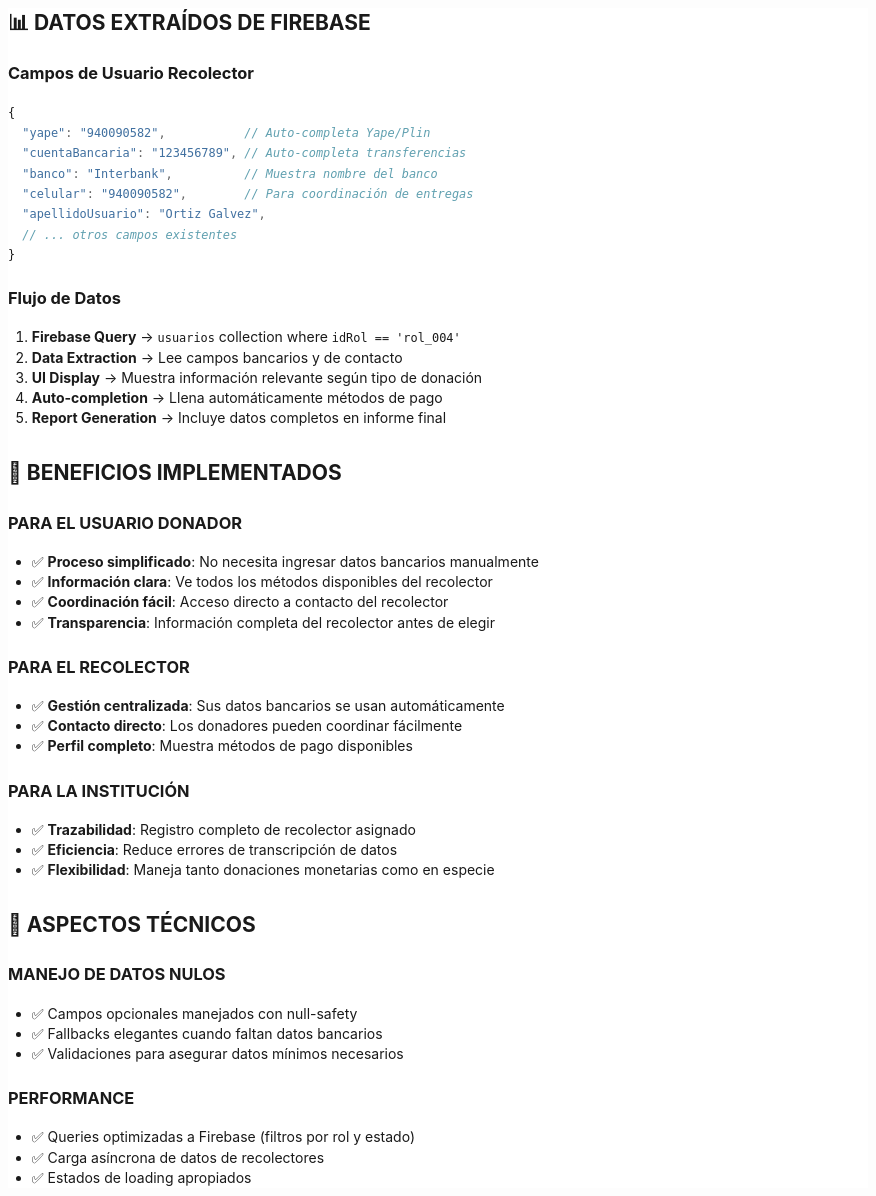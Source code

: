 ## 📊 DATOS EXTRAÍDOS DE FIREBASE

### **Campos de Usuario Recolector**
```javascript
{
  "yape": "940090582",           // Auto-completa Yape/Plin
  "cuentaBancaria": "123456789", // Auto-completa transferencias
  "banco": "Interbank",          // Muestra nombre del banco
  "celular": "940090582",        // Para coordinación de entregas
  "apellidoUsuario": "Ortiz Galvez",
  // ... otros campos existentes
}
```

### **Flujo de Datos**
1. **Firebase Query** → `usuarios` collection where `idRol == 'rol_004'`
2. **Data Extraction** → Lee campos bancarios y de contacto
3. **UI Display** → Muestra información relevante según tipo de donación
4. **Auto-completion** → Llena automáticamente métodos de pago
5. **Report Generation** → Incluye datos completos en informe final

## 🚀 BENEFICIOS IMPLEMENTADOS

### **PARA EL USUARIO DONADOR**
- ✅ **Proceso simplificado**: No necesita ingresar datos bancarios manualmente
- ✅ **Información clara**: Ve todos los métodos disponibles del recolector
- ✅ **Coordinación fácil**: Acceso directo a contacto del recolector
- ✅ **Transparencia**: Información completa del recolector antes de elegir

### **PARA EL RECOLECTOR**
- ✅ **Gestión centralizada**: Sus datos bancarios se usan automáticamente
- ✅ **Contacto directo**: Los donadores pueden coordinar fácilmente
- ✅ **Perfil completo**: Muestra métodos de pago disponibles

### **PARA LA INSTITUCIÓN**
- ✅ **Trazabilidad**: Registro completo de recolector asignado
- ✅ **Eficiencia**: Reduce errores de transcripción de datos
- ✅ **Flexibilidad**: Maneja tanto donaciones monetarias como en especie

## 🔧 ASPECTOS TÉCNICOS

### **MANEJO DE DATOS NULOS**
- ✅ Campos opcionales manejados con null-safety
- ✅ Fallbacks elegantes cuando faltan datos bancarios
- ✅ Validaciones para asegurar datos mínimos necesarios

### **PERFORMANCE**
- ✅ Queries optimizadas a Firebase (filtros por rol y estado)
- ✅ Carga asíncrona de datos de recolectores
- ✅ Estados de loading apropiados
